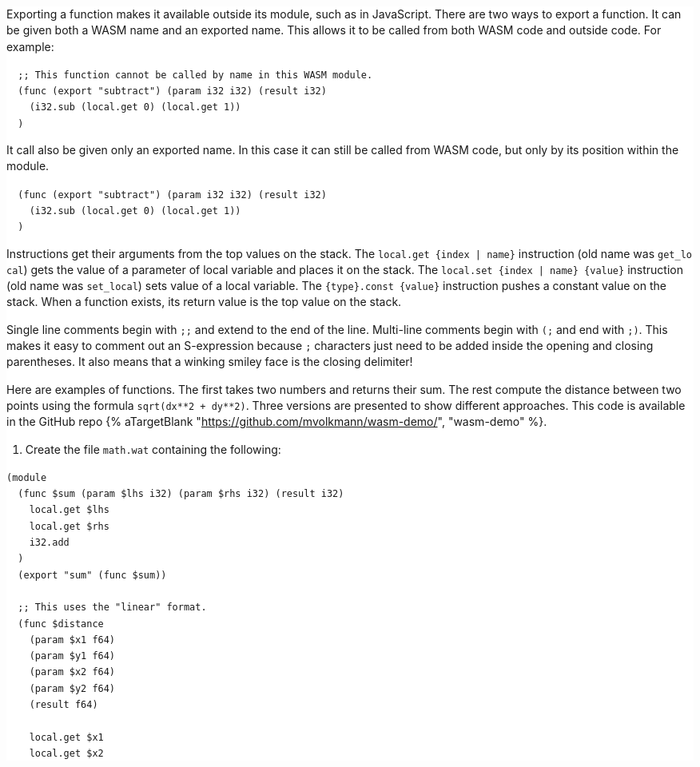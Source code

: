 Exporting a function makes it available outside its module,
such as in JavaScript.
There are two ways to export a function.
It can be given both a WASM name and an exported name.
This allows it to be called from both WASM code and outside code.
For example:

```wasm
  ;; This function cannot be called by name in this WASM module.
  (func (export "subtract") (param i32 i32) (result i32)
    (i32.sub (local.get 0) (local.get 1))
  )
```

It call also be given only an exported name.
In this case it can still be called from WASM code,
but only by its position within the module.

```wasm
  (func (export "subtract") (param i32 i32) (result i32)
    (i32.sub (local.get 0) (local.get 1))
  )
```

Instructions get their arguments from the top values on the stack.
The `local.get {index | name}` instruction (old name was `get_local`)
gets the value of a parameter of local variable and places it on the stack.
The `local.set {index | name} {value}` instruction (old name was `set_local`)
sets value of a local variable.
The `{type}.const {value}` instruction pushes a constant value on the stack.
When a function exists, its return value is the top value on the stack.

Single line comments begin with `;;` and extend to the end of the line.
Multi-line comments begin with `(;` and end with `;)`.
This makes it easy to comment out an S-expression
because `;` characters just need to be added
inside the opening and closing parentheses.
It also means that a winking smiley face is the closing delimiter!

Here are examples of functions.
The first takes two numbers and returns their sum.
The rest compute the distance between two points
using the formula `sqrt(dx**2 + dy**2)`.
Three versions are presented to show different approaches.
This code is available in the GitHub repo
{% aTargetBlank "https://github.com/mvolkmann/wasm-demo/", "wasm-demo" %}.

1. Create the file `math.wat` containing the following:

```wasm
(module
  (func $sum (param $lhs i32) (param $rhs i32) (result i32)
    local.get $lhs
    local.get $rhs
    i32.add
  )
  (export "sum" (func $sum))

  ;; This uses the "linear" format.
  (func $distance
    (param $x1 f64)
    (param $y1 f64)
    (param $x2 f64)
    (param $y2 f64)
    (result f64)

    local.get $x1
    local.get $x2
```
